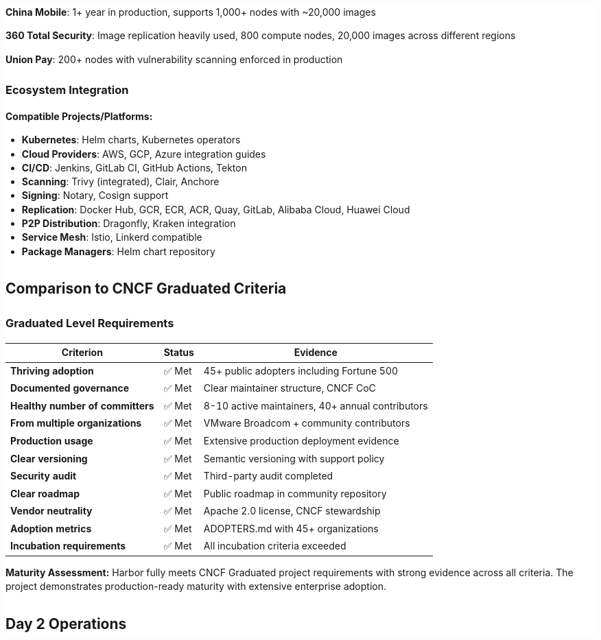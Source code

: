 **China Mobile**: 1+ year in production, supports 1,000+ nodes with ~20,000 images

**360 Total Security**: Image replication heavily used, 800 compute nodes, 20,000 images across different regions

**Union Pay**: 200+ nodes with vulnerability scanning enforced in production

### Ecosystem Integration

**Compatible Projects/Platforms:**
- **Kubernetes**: Helm charts, Kubernetes operators
- **Cloud Providers**: AWS, GCP, Azure integration guides
- **CI/CD**: Jenkins, GitLab CI, GitHub Actions, Tekton
- **Scanning**: Trivy (integrated), Clair, Anchore
- **Signing**: Notary, Cosign support
- **Replication**: Docker Hub, GCR, ECR, ACR, Quay, GitLab, Alibaba Cloud, Huawei Cloud
- **P2P Distribution**: Dragonfly, Kraken integration
- **Service Mesh**: Istio, Linkerd compatible
- **Package Managers**: Helm chart repository

## Comparison to CNCF Graduated Criteria

### Graduated Level Requirements

| Criterion | Status | Evidence |
|-----------|--------|----------|
| **Thriving adoption** | ✅ Met | 45+ public adopters including Fortune 500 |
| **Documented governance** | ✅ Met | Clear maintainer structure, CNCF CoC |
| **Healthy number of committers** | ✅ Met | 8-10 active maintainers, 40+ annual contributors |
| **From multiple organizations** | ✅ Met | VMware Broadcom + community contributors |
| **Production usage** | ✅ Met | Extensive production deployment evidence |
| **Clear versioning** | ✅ Met | Semantic versioning with support policy |
| **Security audit** | ✅ Met | Third-party audit completed |
| **Clear roadmap** | ✅ Met | Public roadmap in community repository |
| **Vendor neutrality** | ✅ Met | Apache 2.0 license, CNCF stewardship |
| **Adoption metrics** | ✅ Met | ADOPTERS.md with 45+ organizations |
| **Incubation requirements** | ✅ Met | All incubation criteria exceeded |

**Maturity Assessment:** Harbor fully meets CNCF Graduated project requirements with strong evidence across all criteria. The project demonstrates production-ready maturity with extensive enterprise adoption.

## Day 2 Operations
